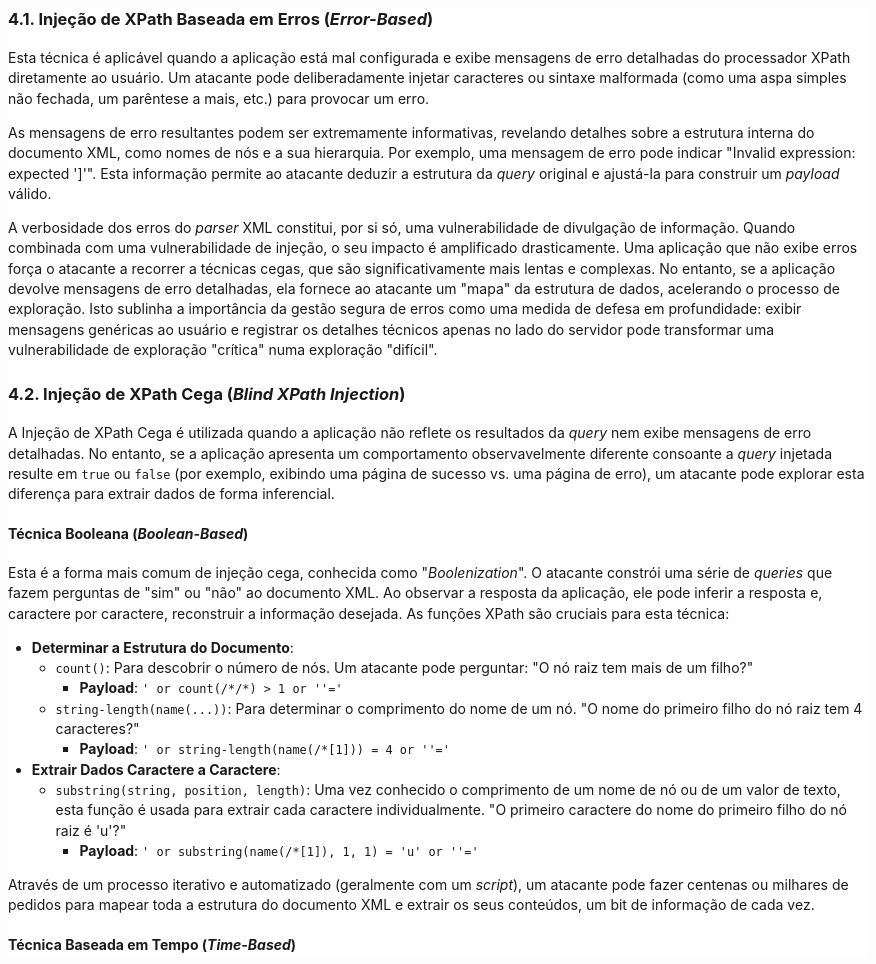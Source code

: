 ### 4.1. Injeção de XPath Baseada em Erros (*Error-Based*)

Esta técnica é aplicável quando a aplicação está mal configurada e exibe mensagens de erro detalhadas do processador XPath diretamente ao usuário. Um atacante pode deliberadamente injetar caracteres ou sintaxe malformada (como uma aspa simples não fechada, um parêntese a mais, etc.) para provocar um erro.

As mensagens de erro resultantes podem ser extremamente informativas, revelando detalhes sobre a estrutura interna do documento XML, como nomes de nós e a sua hierarquia. Por exemplo, uma mensagem de erro pode indicar "Invalid expression: expected ']'". Esta informação permite ao atacante deduzir a estrutura da *query* original e ajustá-la para construir um *payload* válido.

A verbosidade dos erros do *parser* XML constitui, por si só, uma vulnerabilidade de divulgação de informação. Quando combinada com uma vulnerabilidade de injeção, o seu impacto é amplificado drasticamente. Uma aplicação que não exibe erros força o atacante a recorrer a técnicas cegas, que são significativamente mais lentas e complexas. No entanto, se a aplicação devolve mensagens de erro detalhadas, ela fornece ao atacante um "mapa" da estrutura de dados, acelerando o processo de exploração. Isto sublinha a importância da gestão segura de erros como uma medida de defesa em profundidade: exibir mensagens genéricas ao usuário e registrar os detalhes técnicos apenas no lado do servidor pode transformar uma vulnerabilidade de exploração "crítica" numa exploração "difícil".

### 4.2. Injeção de XPath Cega (*Blind XPath Injection*)

A Injeção de XPath Cega é utilizada quando a aplicação não reflete os resultados da *query* nem exibe mensagens de erro detalhadas. No entanto, se a aplicação apresenta um comportamento observavelmente diferente consoante a *query* injetada resulte em `true` ou `false` (por exemplo, exibindo uma página de sucesso vs. uma página de erro), um atacante pode explorar esta diferença para extrair dados de forma inferencial.

#### Técnica Booleana (*Boolean-Based*)

Esta é a forma mais comum de injeção cega, conhecida como "*Boolenization*". O atacante constrói uma série de *queries* que fazem perguntas de "sim" ou "não" ao documento XML. Ao observar a resposta da aplicação, ele pode inferir a resposta e, caractere por caractere, reconstruir a informação desejada. As funções XPath são cruciais para esta técnica:

- **Determinar a Estrutura do Documento**:
  - `count()`: Para descobrir o número de nós. Um atacante pode perguntar: "O nó raiz tem mais de um filho?"
    - **Payload**: `' or count(/*/*) > 1 or ''='`
  - `string-length(name(...))`: Para determinar o comprimento do nome de um nó. "O nome do primeiro filho do nó raiz tem 4 caracteres?"
    - **Payload**: `' or string-length(name(/*[1])) = 4 or ''='`
- **Extrair Dados Caractere a Caractere**:
  - `substring(string, position, length)`: Uma vez conhecido o comprimento de um nome de nó ou de um valor de texto, esta função é usada para extrair cada caractere individualmente. "O primeiro caractere do nome do primeiro filho do nó raiz é 'u'?"
    - **Payload**: `' or substring(name(/*[1]), 1, 1) = 'u' or ''='`

Através de um processo iterativo e automatizado (geralmente com um *script*), um atacante pode fazer centenas ou milhares de pedidos para mapear toda a estrutura do documento XML e extrair os seus conteúdos, um bit de informação de cada vez.

#### Técnica Baseada em Tempo (*Time-Based*)
